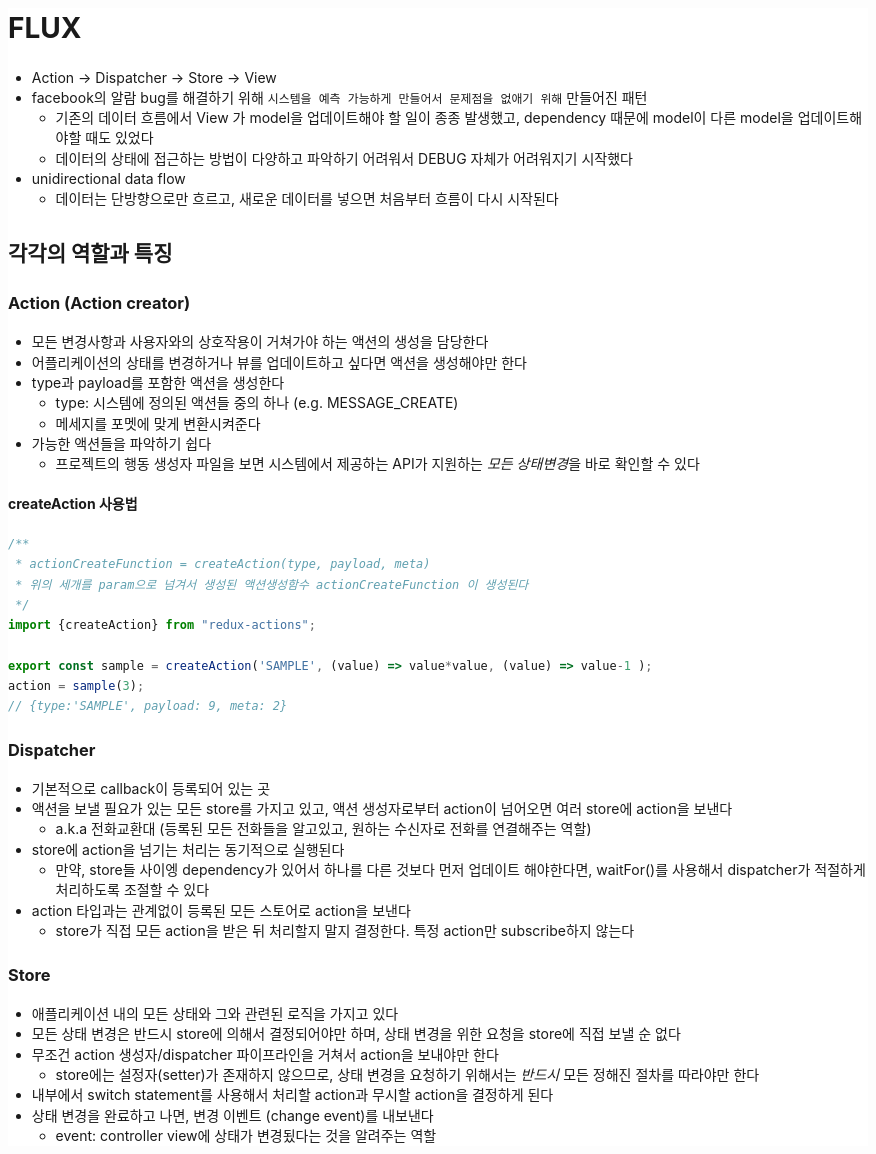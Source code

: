 
# FLUX
- Action -> Dispatcher -> Store -> View
- facebook의 알람 bug를 해결하기 위해 ```시스템을 예측 가능하게 만들어서 문제점을 없애기 위해``` 만들어진 패턴
    - 기존의 데이터 흐름에서 View 가 model을 업데이트해야 할 일이 종종 발생했고, dependency 때문에 model이 다른 model을 업데이트해야할 때도 있었다
    - 데이터의 상태에 접근하는 방법이 다양하고 파악하기 어려워서 DEBUG 자체가 어려워지기 시작했다
- unidirectional data flow
    - 데이터는 단방향으로만 흐르고, 새로운 데이터를 넣으면 처음부터 흐름이 다시 시작된다

## 각각의 역할과 특징

### Action (Action creator)
- 모든 변경사항과 사용자와의 상호작용이 거쳐가야 하는 액션의 생성을 담당한다
- 어플리케이션의 상태를 변경하거나 뷰를 업데이트하고 싶다면 액션을 생성해야만 한다
- type과 payload를 포함한 액션을 생성한다
    - type: 시스템에 정의된 액션들 중의 하나 (e.g. MESSAGE_CREATE)
    - 메세지를 포멧에 맞게 변환시켜준다
- 가능한 액션들을 파악하기 쉽다
    - 프로젝트의 행동 생성자 파일을 보면 시스템에서 제공하는 API가 지원하는 *모든 상태변경*을 바로 확인할 수 있다

#### createAction 사용법
```js
/**
 * actionCreateFunction = createAction(type, payload, meta)
 * 위의 세개를 param으로 넘겨서 생성된 액션생성함수 actionCreateFunction 이 생성된다
 */
import {createAction} from "redux-actions";

export const sample = createAction('SAMPLE', (value) => value*value, (value) => value-1 );
action = sample(3);
// {type:'SAMPLE', payload: 9, meta: 2}
```

### Dispatcher
- 기본적으로 callback이 등록되어 있는 곳
- 액션을 보낼 필요가 있는 모든 store를 가지고 있고, 액션 생성자로부터 action이 넘어오면 여러 store에 action을 보낸다
    - a.k.a 전화교환대 (등록된 모든 전화들을 알고있고, 원하는 수신자로 전화를 연결해주는 역할)
- store에 action을 넘기는 처리는 동기적으로 실행된다
    - 만약, store들 사이엥 dependency가 있어서 하나를 다른 것보다 먼저 업데이트 해야한다면, waitFor()를 사용해서 dispatcher가 적절하게 처리하도록 조절할 수 있다
- action 타입과는 관계없이 등록된 모든 스토어로 action을 보낸다
    - store가 직접 모든 action을 받은 뒤 처리할지 말지 결정한다. 특정 action만 subscribe하지 않는다 

### Store
- 애플리케이션 내의 모든 상태와 그와 관련된 로직을 가지고 있다
- 모든 상태 변경은 반드시 store에 의해서 결정되어야만 하며, 상태 변경을 위한 요청을 store에 직접 보낼 순 없다
- 무조건 action 생성자/dispatcher 파이프라인을 거쳐서 action을 보내야만 한다
    - store에는 설정자(setter)가 존재하지 않으므로, 상태 변경을 요청하기 위해서는 *반드시* 모든 정해진 절차를 따라야만 한다
- 내부에서 switch statement를 사용해서 처리할 action과 무시할 action을 결정하게 된다
- 상태 변경을 완료하고 나면, 변경 이벤트 (change event)를 내보낸다
    - event: controller view에 상태가 변경됬다는 것을 알려주는 역할
